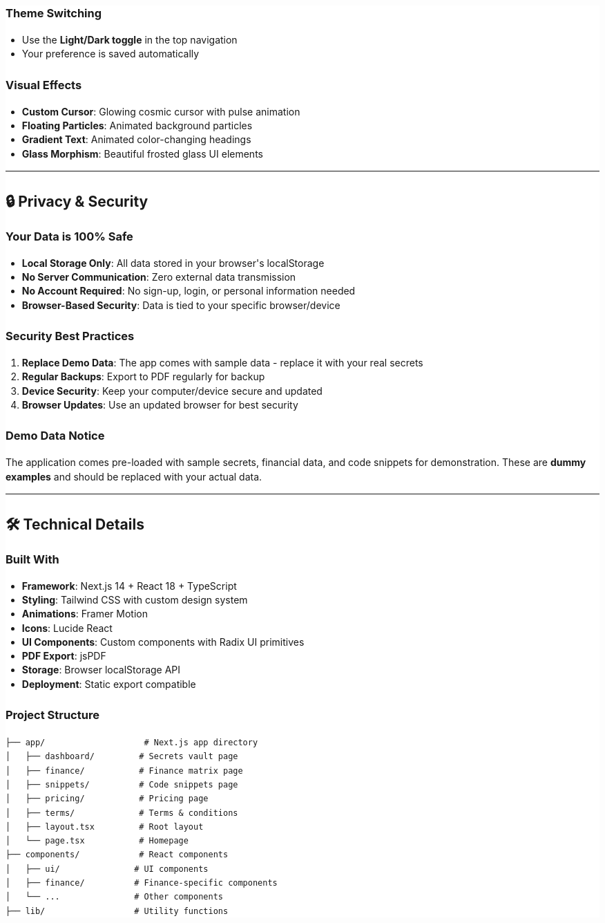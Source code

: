 ### Theme Switching
- Use the **Light/Dark toggle** in the top navigation
- Your preference is saved automatically

### Visual Effects
- **Custom Cursor**: Glowing cosmic cursor with pulse animation
- **Floating Particles**: Animated background particles
- **Gradient Text**: Animated color-changing headings
- **Glass Morphism**: Beautiful frosted glass UI elements

---

## 🔒 Privacy & Security

### Your Data is 100% Safe

- **Local Storage Only**: All data stored in your browser's localStorage
- **No Server Communication**: Zero external data transmission
- **No Account Required**: No sign-up, login, or personal information needed
- **Browser-Based Security**: Data is tied to your specific browser/device

### Security Best Practices

1. **Replace Demo Data**: The app comes with sample data - replace it with your real secrets
2. **Regular Backups**: Export to PDF regularly for backup
3. **Device Security**: Keep your computer/device secure and updated
4. **Browser Updates**: Use an updated browser for best security

### Demo Data Notice

The application comes pre-loaded with sample secrets, financial data, and code snippets for demonstration. These are **dummy examples** and should be replaced with your actual data.

---

## 🛠️ Technical Details

### Built With
- **Framework**: Next.js 14 + React 18 + TypeScript
- **Styling**: Tailwind CSS with custom design system
- **Animations**: Framer Motion
- **Icons**: Lucide React
- **UI Components**: Custom components with Radix UI primitives
- **PDF Export**: jsPDF
- **Storage**: Browser localStorage API
- **Deployment**: Static export compatible

### Project Structure
```
├── app/                    # Next.js app directory
│   ├── dashboard/         # Secrets vault page
│   ├── finance/           # Finance matrix page
│   ├── snippets/          # Code snippets page
│   ├── pricing/           # Pricing page
│   ├── terms/             # Terms & conditions
│   ├── layout.tsx         # Root layout
│   └── page.tsx           # Homepage
├── components/            # React components
│   ├── ui/               # UI components
│   ├── finance/          # Finance-specific components
│   └── ...               # Other components
├── lib/                  # Utility functions
```